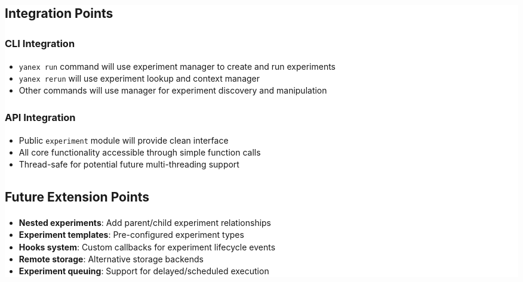 ## Integration Points

### CLI Integration
- `yanex run` command will use experiment manager to create and run experiments
- `yanex rerun` will use experiment lookup and context manager
- Other commands will use manager for experiment discovery and manipulation

### API Integration
- Public `experiment` module will provide clean interface
- All core functionality accessible through simple function calls
- Thread-safe for potential future multi-threading support

## Future Extension Points
- **Nested experiments**: Add parent/child experiment relationships
- **Experiment templates**: Pre-configured experiment types
- **Hooks system**: Custom callbacks for experiment lifecycle events
- **Remote storage**: Alternative storage backends
- **Experiment queuing**: Support for delayed/scheduled execution
